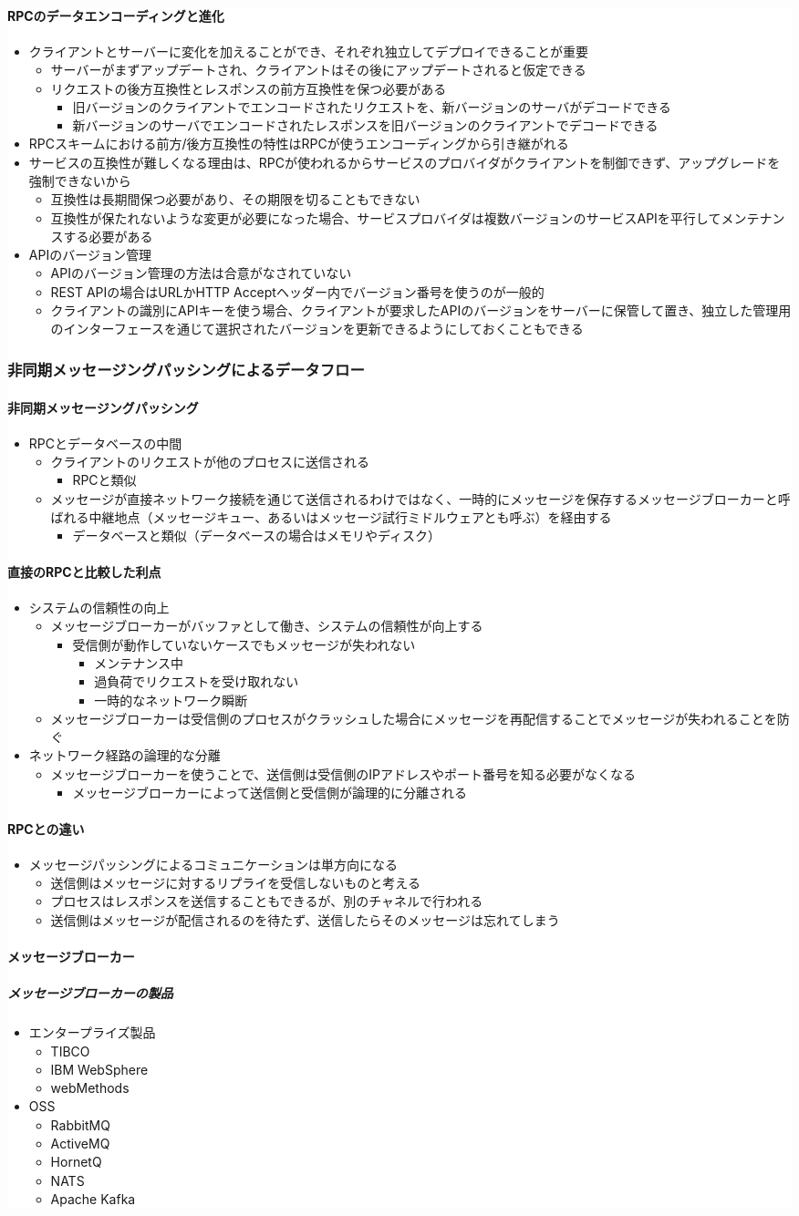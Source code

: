 #### RPCのデータエンコーディングと進化
* クライアントとサーバーに変化を加えることができ、それぞれ独立してデプロイできることが重要
    * サーバーがまずアップデートされ、クライアントはその後にアップデートされると仮定できる
    * リクエストの後方互換性とレスポンスの前方互換性を保つ必要がある
        * 旧バージョンのクライアントでエンコードされたリクエストを、新バージョンのサーバがデコードできる
        * 新バージョンのサーバでエンコードされたレスポンスを旧バージョンのクライアントでデコードできる
* RPCスキームにおける前方/後方互換性の特性はRPCが使うエンコーディングから引き継がれる
* サービスの互換性が難しくなる理由は、RPCが使われるからサービスのプロバイダがクライアントを制御できず、アップグレードを強制できないから
    * 互換性は長期間保つ必要があり、その期限を切ることもできない
    * 互換性が保たれないような変更が必要になった場合、サービスプロバイダは複数バージョンのサービスAPIを平行してメンテナンスする必要がある
* APIのバージョン管理
    * APIのバージョン管理の方法は合意がなされていない
    * REST APIの場合はURLかHTTP Acceptヘッダー内でバージョン番号を使うのが一般的
    * クライアントの識別にAPIキーを使う場合、クライアントが要求したAPIのバージョンをサーバーに保管して置き、独立した管理用のインターフェースを通じて選択されたバージョンを更新できるようにしておくこともできる

### 非同期メッセージングパッシングによるデータフロー
#### 非同期メッセージングパッシング
* RPCとデータベースの中間
    * クライアントのリクエストが他のプロセスに送信される
        * RPCと類似
    * メッセージが直接ネットワーク接続を通じて送信されるわけではなく、一時的にメッセージを保存するメッセージブローカーと呼ばれる中継地点（メッセージキュー、あるいはメッセージ試行ミドルウェアとも呼ぶ）を経由する
        * データベースと類似（データベースの場合はメモリやディスク）

#### 直接のRPCと比較した利点
* システムの信頼性の向上
    * メッセージブローカーがバッファとして働き、システムの信頼性が向上する
        * 受信側が動作していないケースでもメッセージが失われない
            * メンテナンス中
            * 過負荷でリクエストを受け取れない
            * 一時的なネットワーク瞬断
    * メッセージブローカーは受信側のプロセスがクラッシュした場合にメッセージを再配信することでメッセージが失われることを防ぐ
* ネットワーク経路の論理的な分離
    * メッセージブローカーを使うことで、送信側は受信側のIPアドレスやポート番号を知る必要がなくなる
        * メッセージブローカーによって送信側と受信側が論理的に分離される

#### RPCとの違い
* メッセージパッシングによるコミュニケーションは単方向になる
    * 送信側はメッセージに対するリプライを受信しないものと考える
    * プロセスはレスポンスを送信することもできるが、別のチャネルで行われる
    * 送信側はメッセージが配信されるのを待たず、送信したらそのメッセージは忘れてしまう

#### メッセージブローカー
##### メッセージブローカーの製品
* エンタープライズ製品
    * TIBCO
    * IBM WebSphere
    * webMethods
* OSS
    * RabbitMQ
    * ActiveMQ
    * HornetQ
    * NATS
    * Apache Kafka

